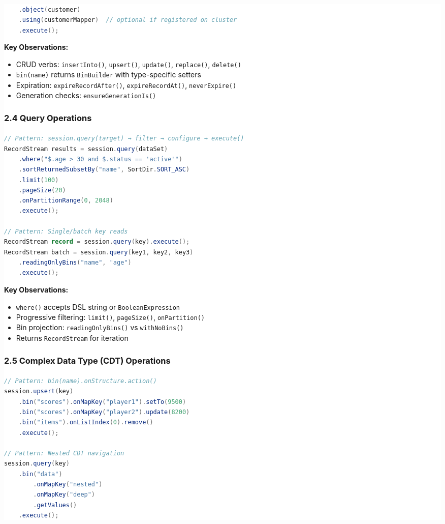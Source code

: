```java
    .object(customer)
    .using(customerMapper)  // optional if registered on cluster
    .execute();
```

**Key Observations:**
- CRUD verbs: `insertInto()`, `upsert()`, `update()`, `replace()`, `delete()`
- `bin(name)` returns `BinBuilder` with type-specific setters
- Expiration: `expireRecordAfter()`, `expireRecordAt()`, `neverExpire()`
- Generation checks: `ensureGenerationIs()`

### 2.4 Query Operations

```java
// Pattern: session.query(target) → filter → configure → execute()
RecordStream results = session.query(dataSet)
    .where("$.age > 30 and $.status == 'active'")
    .sortReturnedSubsetBy("name", SortDir.SORT_ASC)
    .limit(100)
    .pageSize(20)
    .onPartitionRange(0, 2048)
    .execute();

// Pattern: Single/batch key reads
RecordStream record = session.query(key).execute();
RecordStream batch = session.query(key1, key2, key3)
    .readingOnlyBins("name", "age")
    .execute();
```

**Key Observations:**
- `where()` accepts DSL string or `BooleanExpression`
- Progressive filtering: `limit()`, `pageSize()`, `onPartition()`
- Bin projection: `readingOnlyBins()` vs `withNoBins()`
- Returns `RecordStream` for iteration

### 2.5 Complex Data Type (CDT) Operations

```java
// Pattern: bin(name).onStructure.action()
session.upsert(key)
    .bin("scores").onMapKey("player1").setTo(9500)
    .bin("scores").onMapKey("player2").update(8200)
    .bin("items").onListIndex(0).remove()
    .execute();

// Pattern: Nested CDT navigation
session.query(key)
    .bin("data")
        .onMapKey("nested")
        .onMapKey("deep")
        .getValues()
    .execute();
```
